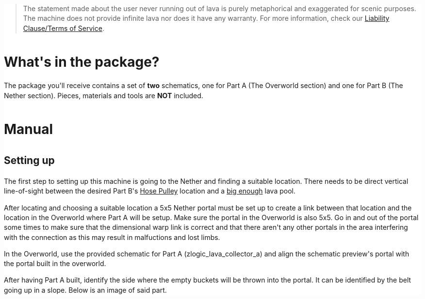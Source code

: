 > The statement made about the user never running out of lava is purely metaphorical and exaggerated for scenic purposes. The machine does not provide infinite lava nor does it have any warranty. For more information, check our [Liability Clause/Terms of Service](../README.md#liability).

# What's in the package?

The package you'll receive contains a set of **two** schematics, one for Part A (The Overworld section) and one for Part B (The Nether section). Pieces, materials and tools are **NOT** included.

# Manual

## Setting up

The first step to setting up this machine is going to the Nether and finding a suitable location. There needs to be direct vertical line-of-sight between the desired Part B's [Hose Pulley](https://create.fandom.com/wiki/Hose_Pulley) location and a [big enough](https://create.fandom.com/wiki/Hose_Pulley#Usage) lava pool.

After locating and choosing a suitable location a 5x5 Nether portal must be set up to create a link between that location and the location in the Overworld where Part A will be setup. Make sure the portal in the Overworld is also 5x5. Go in and out of the portal some times to make sure that the dimensional warp link is correct and that there aren't any other portals in the area interfering with the connection as this may result in malfuctions and lost limbs.

In the Overworld, use the provided schematic for Part A (zlogic_lava_collector_a) and align the schematic preview's portal with the portal built in the overworld.

After having Part A built, identify the side where the empty buckets will be thrown into the portal. It can be identified by the belt going up in a slope. Below is an image of said part.
